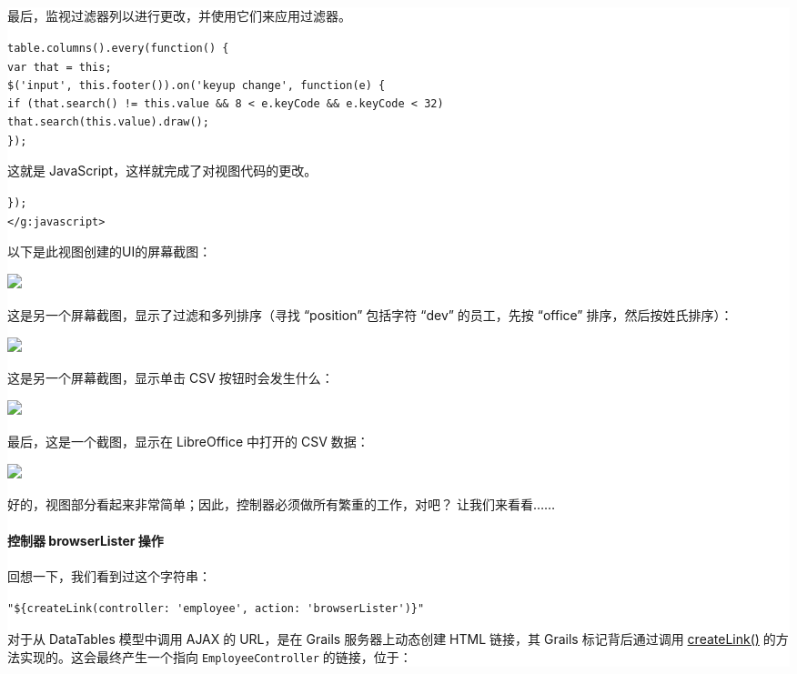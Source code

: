 最后，监视过滤器列以进行更改，并使用它们来应用过滤器。



```
table.columns().every(function() {
var that = this;
$('input', this.footer()).on('keyup change', function(e) {
if (that.search() != this.value && 8 < e.keyCode && e.keyCode < 32)
that.search(this.value).draw();
});
```

这就是 JavaScript，这样就完成了对视图代码的更改。



```
});
</g:javascript>
```

以下是此视图创建的UI的屏幕截图：


![](/Asserts/Images/album/201811/24/102458wiezvqvvwdguwfqv.png)


这是另一个屏幕截图，显示了过滤和多列排序（寻找 “position” 包括字符 “dev” 的员工，先按 “office” 排序，然后按姓氏排序）：


![](/Asserts/Images/album/201811/24/102500fee5wc2z3x6w3xxp.png)


这是另一个屏幕截图，显示单击 CSV 按钮时会发生什么：


![](/Asserts/Images/album/201811/24/102504u2bkkzg2g3gz9b38.png)


最后，这是一个截图，显示在 LibreOffice 中打开的 CSV 数据：


![](/Asserts/Images/album/201811/24/102508udp96d9ewdb0emt2.png)


好的，视图部分看起来非常简单；因此，控制器必须做所有繁重的工作，对吧？ 让我们来看看……


#### 控制器 browserLister 操作


回想一下，我们看到过这个字符串：



```
"${createLink(controller: 'employee', action: 'browserLister')}"
```

对于从 DataTables 模型中调用 AJAX 的 URL，是在 Grails 服务器上动态创建 HTML 链接，其 Grails 标记背后通过调用 [createLink()](https://gsp.grails.org/latest/ref/Tags/createLink.html) 的方法实现的。这会最终产生一个指向 `EmployeeController` 的链接，位于：



